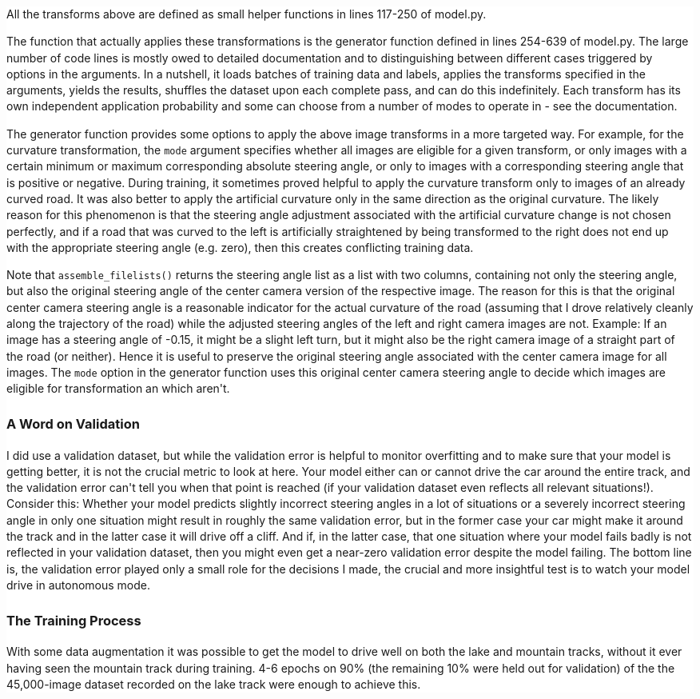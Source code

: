 All the transforms above are defined as small helper functions in lines 117-250 of model.py.

The function that actually applies these transformations is the generator function defined in lines 254-639 of model.py. The large number of code lines is mostly owed to detailed documentation and to distinguishing between different cases triggered by options in the arguments. In a nutshell, it loads batches of training data and labels, applies the transforms specified in the arguments, yields the results, shuffles the dataset upon each complete pass, and can do this indefinitely. Each transform has its own independent application probability and some can choose from a number of modes to operate in - see the documentation.

The generator function provides some options to apply the above image transforms in a more targeted way. For example, for the curvature transformation, the `mode` argument specifies whether all images are eligible for a given transform, or only images with a certain minimum or maximum corresponding absolute steering angle, or only to images with a corresponding steering angle that is positive or negative. During training, it sometimes proved helpful to apply the curvature transform only to images of an already curved road. It was also better to apply the artificial curvature only in the same direction as the original curvature. The likely reason for this phenomenon is that the steering angle adjustment associated with the artificial curvature change is not chosen perfectly, and if a road that was curved to the left is artificially straightened by being transformed to the right does not end up with the appropriate steering angle (e.g. zero), then this creates conflicting training data.

Note that `assemble_filelists()` returns the steering angle list as a list with two columns, containing not only the steering angle, but also the original steering angle of the center camera version of the respective image. The reason for this is that the original center camera steering angle is a reasonable indicator for the actual curvature of the road (assuming that I drove relatively cleanly along the trajectory of the road) while the adjusted steering angles of the left and right camera images are not. Example: If an image has a steering angle of -0.15, it might be a slight left turn, but it might also be the right camera image of a straight part of the road (or neither). Hence it is useful to preserve the original steering angle associated with the center camera image for all images. The `mode` option in the generator function uses this original center camera steering angle to decide which images are eligible for transformation an which aren't.

### A Word on Validation

I did use a validation dataset, but while the validation error is helpful to monitor overfitting and to make sure that your model is getting better, it is not the crucial metric to look at here. Your model either can or cannot drive the car around the entire track, and the validation error can't tell you when that point is reached (if your validation dataset even reflects all relevant situations!). Consider this: Whether your model predicts slightly incorrect steering angles in a lot of situations or a severely incorrect steering angle in only one situation might result in roughly the same validation error, but in the former case your car might make it around the track and in the latter case it will drive off a cliff. And if, in the latter case, that one situation where your model fails badly is not reflected in your validation dataset, then you might even get a near-zero validation error despite the model failing. The bottom line is, the validation error played only a small role for the decisions I made, the crucial and more insightful test is to watch your model drive in autonomous mode.

### The Training Process

With some data augmentation it was possible to get the model to drive well on both the lake and mountain tracks, without it ever having seen the mountain track during training. 4-6 epochs on 90% (the remaining 10% were held out for validation) of the the 45,000-image dataset recorded on the lake track were enough to achieve this.
